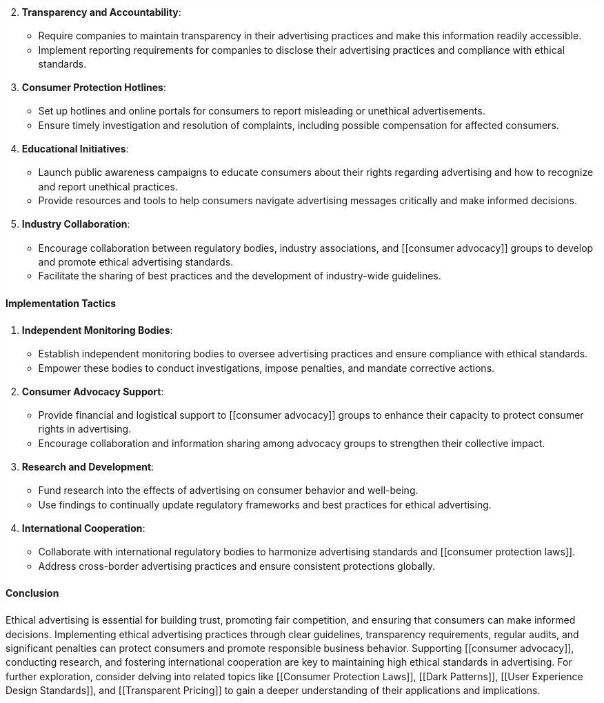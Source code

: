 2. **Transparency and Accountability**:
   - Require companies to maintain transparency in their advertising practices and make this information readily accessible.
   - Implement reporting requirements for companies to disclose their advertising practices and compliance with ethical standards.

3. **Consumer Protection Hotlines**:
   - Set up hotlines and online portals for consumers to report misleading or unethical advertisements.
   - Ensure timely investigation and resolution of complaints, including possible compensation for affected consumers.

4. **Educational Initiatives**:
   - Launch public awareness campaigns to educate consumers about their rights regarding advertising and how to recognize and report unethical practices.
   - Provide resources and tools to help consumers navigate advertising messages critically and make informed decisions.

5. **Industry Collaboration**:
   - Encourage collaboration between regulatory bodies, industry associations, and [[consumer advocacy]] groups to develop and promote ethical advertising standards.
   - Facilitate the sharing of best practices and the development of industry-wide guidelines.

#### Implementation Tactics

1. **Independent Monitoring Bodies**:
   - Establish independent monitoring bodies to oversee advertising practices and ensure compliance with ethical standards.
   - Empower these bodies to conduct investigations, impose penalties, and mandate corrective actions.

2. **Consumer Advocacy Support**:
   - Provide financial and logistical support to [[consumer advocacy]] groups to enhance their capacity to protect consumer rights in advertising.
   - Encourage collaboration and information sharing among advocacy groups to strengthen their collective impact.

3. **Research and Development**:
   - Fund research into the effects of advertising on consumer behavior and well-being.
   - Use findings to continually update regulatory frameworks and best practices for ethical advertising.

4. **International Cooperation**:
   - Collaborate with international regulatory bodies to harmonize advertising standards and [[consumer protection laws]].
   - Address cross-border advertising practices and ensure consistent protections globally.

#### Conclusion

Ethical advertising is essential for building trust, promoting fair competition, and ensuring that consumers can make informed decisions. Implementing ethical advertising practices through clear guidelines, transparency requirements, regular audits, and significant penalties can protect consumers and promote responsible business behavior. Supporting [[consumer advocacy]], conducting research, and fostering international cooperation are key to maintaining high ethical standards in advertising. For further exploration, consider delving into related topics like [[Consumer Protection Laws]], [[Dark Patterns]], [[User Experience Design Standards]], and [[Transparent Pricing]] to gain a deeper understanding of their applications and implications.
